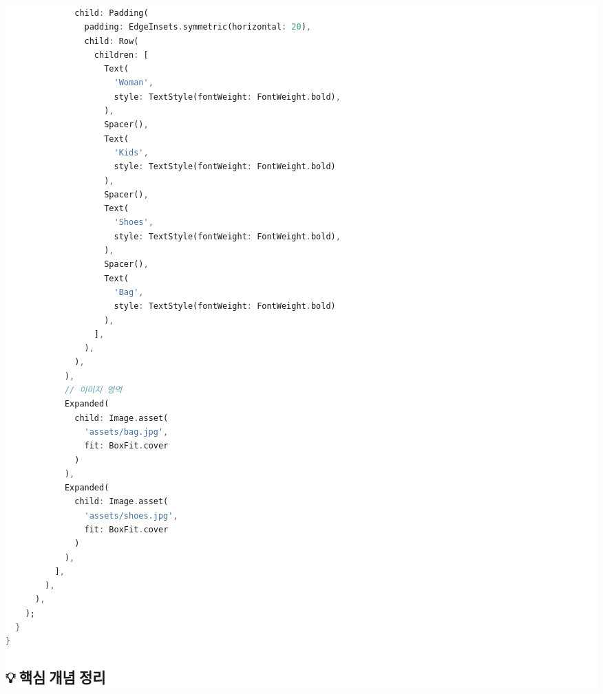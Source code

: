 ```dart
              child: Padding(
                padding: EdgeInsets.symmetric(horizontal: 20),
                child: Row(
                  children: [
                    Text(
                      'Woman',
                      style: TextStyle(fontWeight: FontWeight.bold),
                    ),
                    Spacer(),
                    Text(
                      'Kids',
                      style: TextStyle(fontWeight: FontWeight.bold)
                    ),
                    Spacer(),
                    Text(
                      'Shoes',
                      style: TextStyle(fontWeight: FontWeight.bold),
                    ),
                    Spacer(),
                    Text(
                      'Bag',
                      style: TextStyle(fontWeight: FontWeight.bold)
                    ),
                  ],
                ),
              ),
            ),
            // 이미지 영역
            Expanded(
              child: Image.asset(
                'assets/bag.jpg',
                fit: BoxFit.cover
              )
            ),
            Expanded(
              child: Image.asset(
                'assets/shoes.jpg',
                fit: BoxFit.cover
              )
            ),
          ],
        ),
      ),
    );
  }
}
```

## 💡 핵심 개념 정리
